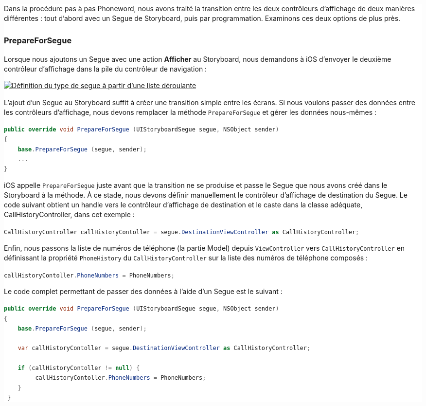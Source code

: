 Dans la procédure pas à pas Phoneword, nous avons traité la transition entre les deux contrôleurs d’affichage de deux manières différentes : tout d’abord avec un Segue de Storyboard, puis par programmation. Examinons ces deux options de plus près.

### <a name="prepareforsegue"></a>PrepareForSegue

Lorsque nous ajoutons un Segue avec une action **Afficher** au Storyboard, nous demandons à iOS d’envoyer le deuxième contrôleur d’affichage dans la pile du contrôleur de navigation :

 [![](hello-ios-multiscreen-deepdive-images/09.png "Définition du type de segue à partir d’une liste déroulante")](hello-ios-multiscreen-deepdive-images/09.png#lightbox)

L’ajout d’un Segue au Storyboard suffit à créer une transition simple entre les écrans. Si nous voulons passer des données entre les contrôleurs d’affichage, nous devons remplacer la méthode `PrepareForSegue` et gérer les données nous-mêmes :

```csharp
public override void PrepareForSegue (UIStoryboardSegue segue, NSObject sender)
{
    base.PrepareForSegue (segue, sender);
    ...
}
```

iOS appelle `PrepareForSegue` juste avant que la transition ne se produise et passe le Segue que nous avons créé dans le Storyboard à la méthode.
À ce stade, nous devons définir manuellement le contrôleur d’affichage de destination du Segue. Le code suivant obtient un handle vers le contrôleur d’affichage de destination et le caste dans la classe adéquate, CallHistoryController, dans cet exemple :

```csharp
CallHistoryController callHistoryContoller = segue.DestinationViewController as CallHistoryController;
```

Enfin, nous passons la liste de numéros de téléphone (la partie Model) depuis `ViewController` vers `CallHistoryController` en définissant la propriété `PhoneHistory` du `CallHistoryController` sur la liste des numéros de téléphone composés :

```csharp
callHistoryContoller.PhoneNumbers = PhoneNumbers;
```

Le code complet permettant de passer des données à l’aide d’un Segue est le suivant :

```csharp
public override void PrepareForSegue (UIStoryboardSegue segue, NSObject sender)
{
    base.PrepareForSegue (segue, sender);

    var callHistoryContoller = segue.DestinationViewController as CallHistoryController;

    if (callHistoryContoller != null) {
         callHistoryContoller.PhoneNumbers = PhoneNumbers;
    }
 }
```
